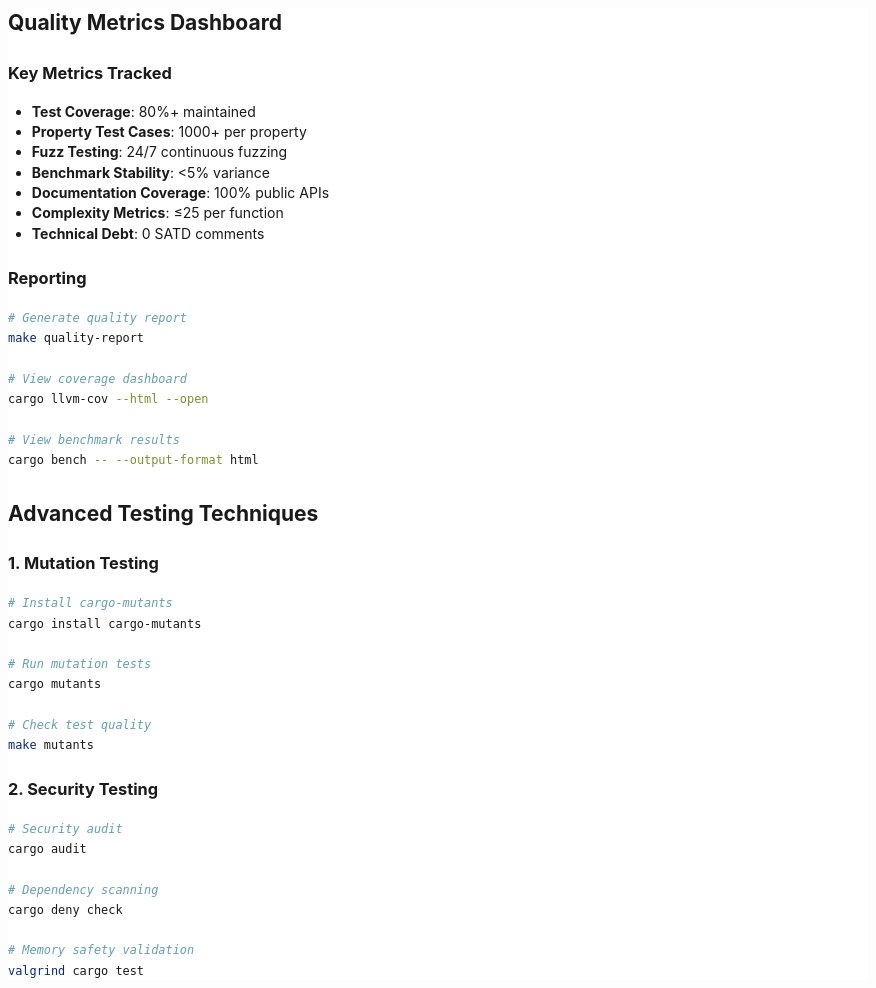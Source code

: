 ## Quality Metrics Dashboard

### Key Metrics Tracked

- **Test Coverage**: 80%+ maintained
- **Property Test Cases**: 1000+ per property
- **Fuzz Testing**: 24/7 continuous fuzzing
- **Benchmark Stability**: <5% variance
- **Documentation Coverage**: 100% public APIs
- **Complexity Metrics**: ≤25 per function
- **Technical Debt**: 0 SATD comments

### Reporting

```bash
# Generate quality report
make quality-report

# View coverage dashboard
cargo llvm-cov --html --open

# View benchmark results
cargo bench -- --output-format html
```

## Advanced Testing Techniques

### 1. Mutation Testing

```bash
# Install cargo-mutants
cargo install cargo-mutants

# Run mutation tests
cargo mutants

# Check test quality
make mutants
```

### 2. Security Testing

```bash
# Security audit
cargo audit

# Dependency scanning
cargo deny check

# Memory safety validation
valgrind cargo test
```
